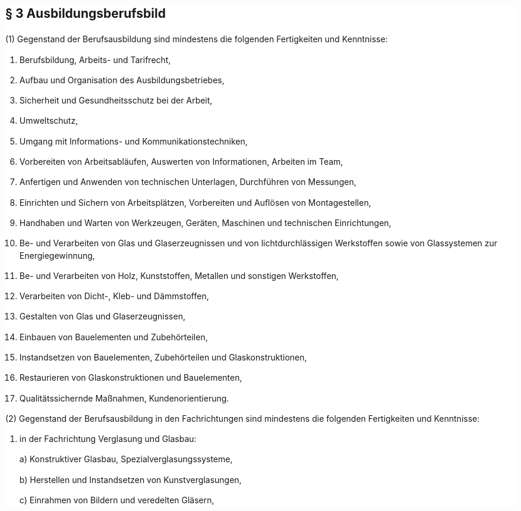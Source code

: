 ## § 3 Ausbildungsberufsbild

(1) Gegenstand der Berufsausbildung sind mindestens die folgenden Fertigkeiten und Kenntnisse:

1.  Berufsbildung, Arbeits- und Tarifrecht,


2.  Aufbau und Organisation des Ausbildungsbetriebes,


3.  Sicherheit und Gesundheitsschutz bei der Arbeit,


4.  Umweltschutz,


5.  Umgang mit Informations- und Kommunikationstechniken,


6.  Vorbereiten von Arbeitsabläufen, Auswerten von Informationen, Arbeiten im Team,


7.  Anfertigen und Anwenden von technischen Unterlagen, Durchführen von Messungen,


8.  Einrichten und Sichern von Arbeitsplätzen, Vorbereiten und Auflösen von Montagestellen,


9.  Handhaben und Warten von Werkzeugen, Geräten, Maschinen und technischen Einrichtungen,


10. Be- und Verarbeiten von Glas und Glaserzeugnissen und von lichtdurchlässigen Werkstoffen sowie von Glassystemen zur Energiegewinnung,


11. Be- und Verarbeiten von Holz, Kunststoffen, Metallen und sonstigen Werkstoffen,


12. Verarbeiten von Dicht-, Kleb- und Dämmstoffen,


13. Gestalten von Glas und Glaserzeugnissen,


14. Einbauen von Bauelementen und Zubehörteilen,


15. Instandsetzen von Bauelementen, Zubehörteilen und Glaskonstruktionen,


16. Restaurieren von Glaskonstruktionen und Bauelementen,


17. Qualitätssichernde Maßnahmen, Kundenorientierung.




(2) Gegenstand der Berufsausbildung in den Fachrichtungen sind mindestens die folgenden Fertigkeiten und Kenntnisse:

1.  in der Fachrichtung Verglasung und Glasbau:

    a)  Konstruktiver Glasbau, Spezialverglasungssysteme,


    b)  Herstellen und Instandsetzen von Kunstverglasungen,


    c)  Einrahmen von Bildern und veredelten Gläsern,
